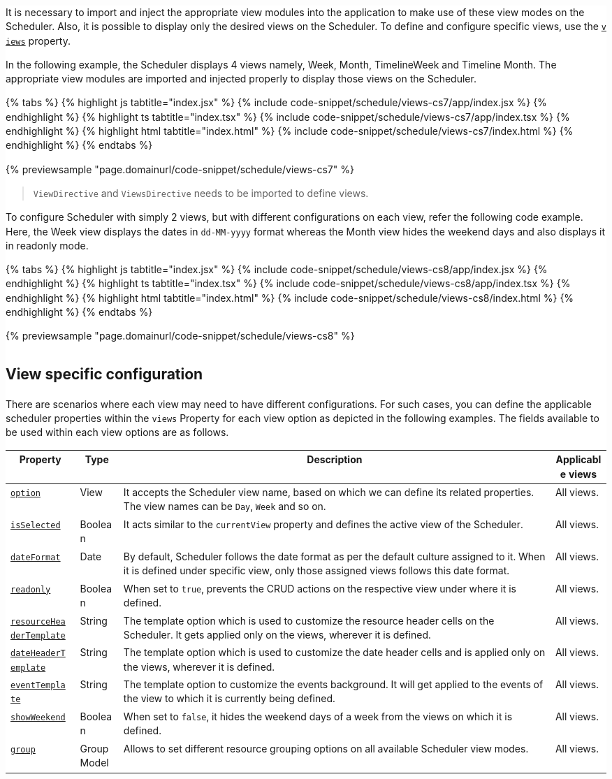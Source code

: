 It is necessary to import and inject the appropriate view modules into the application to make use of these view modes on the Scheduler. Also, it is possible to display only the desired views on the Scheduler. To define and configure specific views, use the [`views`](https://ej2.syncfusion.com/react/documentation/api/schedule/views/) property.

In the following example, the Scheduler displays 4 views namely, Week, Month, TimelineWeek and Timeline Month. The appropriate view modules are imported and injected properly to display those views on the Scheduler.

{% tabs %}
{% highlight js tabtitle="index.jsx" %}
{% include code-snippet/schedule/views-cs7/app/index.jsx %}
{% endhighlight %}
{% highlight ts tabtitle="index.tsx" %}
{% include code-snippet/schedule/views-cs7/app/index.tsx %}
{% endhighlight %}
{% highlight html tabtitle="index.html" %}
{% include code-snippet/schedule/views-cs7/index.html %}
{% endhighlight %}
{% endtabs %}
        
{% previewsample "page.domainurl/code-snippet/schedule/views-cs7" %}

> `ViewDirective` and `ViewsDirective` needs to be imported to define views.

To configure Scheduler with simply 2 views, but with different configurations on each view, refer the following code example. Here, the Week view displays the dates in `dd-MM-yyyy` format whereas the Month view hides the weekend days and also displays it in readonly mode.

{% tabs %}
{% highlight js tabtitle="index.jsx" %}
{% include code-snippet/schedule/views-cs8/app/index.jsx %}
{% endhighlight %}
{% highlight ts tabtitle="index.tsx" %}
{% include code-snippet/schedule/views-cs8/app/index.tsx %}
{% endhighlight %}
{% highlight html tabtitle="index.html" %}
{% include code-snippet/schedule/views-cs8/index.html %}
{% endhighlight %}
{% endtabs %}
        
{% previewsample "page.domainurl/code-snippet/schedule/views-cs8" %}

## View specific configuration

There are scenarios where each view may need to have different configurations. For such cases, you can define the applicable scheduler properties within the `views` Property for each view option as depicted in the following examples. The fields available to be used within each view options are as follows.

| Property | Type | Description | Applicable views |
|----------|------|-------------|------------------|
| [`option`](https://helpej2.syncfusion.com/react/documentation/api/schedule/views/#option) | View | It accepts the Scheduler view name, based on which we can define its related properties. The view names can be `Day`, `Week` and so on. | All views.|
| [`isSelected`](https://helpej2.syncfusion.com/react/documentation/api/schedule/views/#isselected) | Boolean | It acts similar to the `currentView` property and defines the active view of the Scheduler.| All views. |
| [`dateFormat`](https://helpej2.syncfusion.com/react/documentation/api/schedule/views/#dateformat) | Date | By default, Scheduler follows the date format as per the default culture assigned to it. When it is defined under specific view, only those assigned views follows this date format. | All views. |
| [`readonly`](https://helpej2.syncfusion.com/react/documentation/api/schedule/views/#readonly) | Boolean | When set to `true`, prevents the CRUD actions on the respective view under where it is defined. | All views. |
| [`resourceHeaderTemplate`](https://helpej2.syncfusion.com/react/documentation/api/schedule/views/#resourceheadertemplate) | String | The template option which is used to customize the resource header cells on the Scheduler. It gets applied only on the views, wherever it is defined.| All views. |
| [`dateHeaderTemplate`](https://helpej2.syncfusion.com/react/documentation/api/schedule/views/#dayheadertemplate) | String | The template option which is used to customize the date header cells and is applied only on the views, wherever it is defined. | All views. |
| [`eventTemplate`](https://helpej2.syncfusion.com/react/documentation/api/schedule/views/#eventtemplate) | String | The template option to customize the events background. It will get applied to the events of the view to which it is currently being defined. | All views. |
| [`showWeekend`](https://helpej2.syncfusion.com/react/documentation/api/schedule/views/#showweekend) | Boolean | When set to `false`, it hides the weekend days of a week from the views on which it is defined.| All views. |
| [`group`](https://helpej2.syncfusion.com/react/documentation/api/schedule/group/) | GroupModel | Allows to set different resource grouping options on all available Scheduler view modes. | All views. |